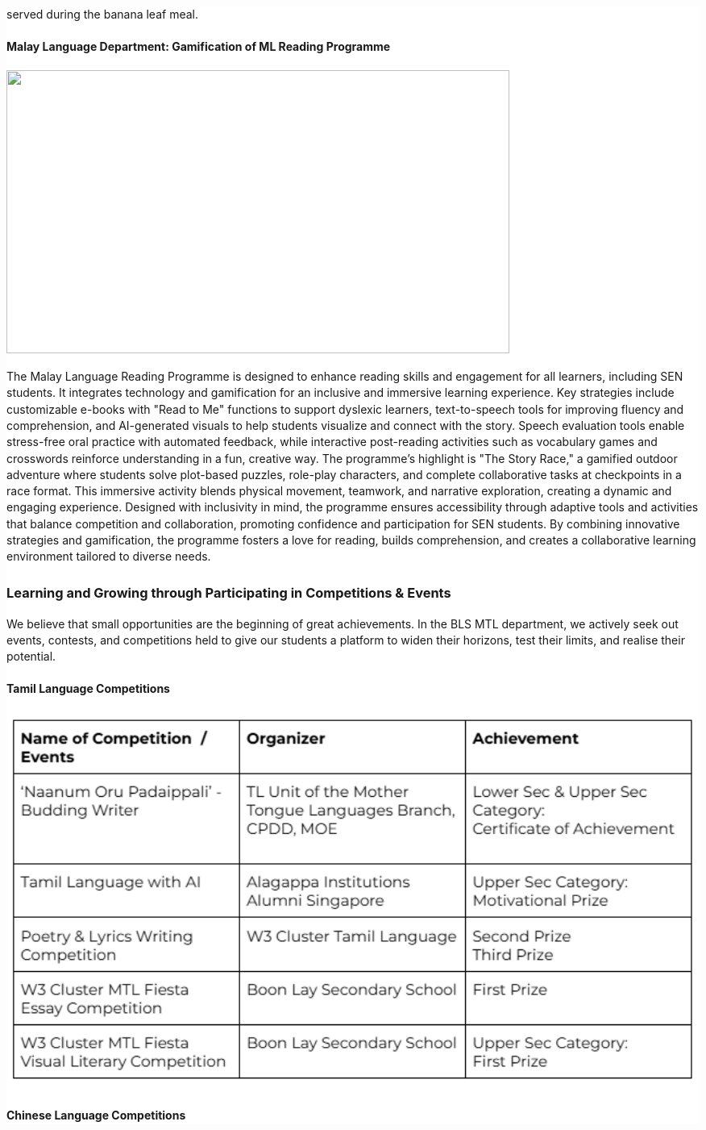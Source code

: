 served during the banana leaf meal.</p>
<h4><strong>Malay Language Department: Gamification of ML Reading Programme</strong></h4>
<div class="isomer-image-wrapper">
<img style="margin-left:0px;margin-top:0px;" height="351" width="624" src="https://lh7-rt.googleusercontent.com/docsz/AD_4nXfpDmSzi1bZXFhkxACJ-GYhkBySlNfDb_Zi-7B0fvrkHe5nwXINPkZrEODtYGu4Mtu15h2mzW4wSg59nk0F_5n15ZmmB8hrNePrbJA5z1PJjMBZi9i6vrKRTBO1-P7uzg7n-4PAbQ?key=3TfqlF271Co3Lr6ZOSmaWw">
</div>
<p>The Malay Language Reading Programme is designed to enhance reading skills
and engagement for all learners, including SEN students. It integrates
technology and gamification for an inclusive and immersive learning experience.
Key strategies include customizable e-books with "Read to Me" functions
to support dyslexic learners, text-to-speech tools for improving fluency
and comprehension, and AI-generated visuals to help students visualize
and connect with the story. Speech evaluation tools enable stress-free
oral practice with automated feedback, while interactive post-reading activities
such as vocabulary games and crosswords reinforce understanding in a fun,
creative way. The programme’s highlight is "The Story Race," a gamified
outdoor adventure where students solve plot-based puzzles, role-play characters,
and complete collaborative tasks at checkpoints in a race format. This
immersive activity blends physical movement, teamwork, and narrative exploration,
creating a dynamic and engaging experience. Designed with inclusivity in
mind, the programme ensures accessibility through adaptive tools and activities
that balance competition and collaboration, promoting confidence and participation
for SEN students. By combining innovative strategies and gamification,
the programme fosters a love for reading, builds comprehension, and creates
a collaborative learning environment tailored to diverse needs.</p>
<h3><strong>Learning and Growing through Participating in Competitions &amp; Events</strong></h3>
<p>We believe that small opportunities are the beginning of great achievements.
In the BLS MTL department, we actively seek out events,&nbsp;contests,
and competitions held to give our students a platform to widen their horizons,
test their limits, and realise their potential.</p>
<h4><strong>Tamil Language Competitions</strong></h4>
<div class="isomer-image-wrapper">
<img style="width: 100%" height="auto" width="100%" alt="" src="/images/tl1.png">
</div>
<h4><strong>Chinese Language Competitions</strong></h4>
<div class="isomer-image-wrapper">